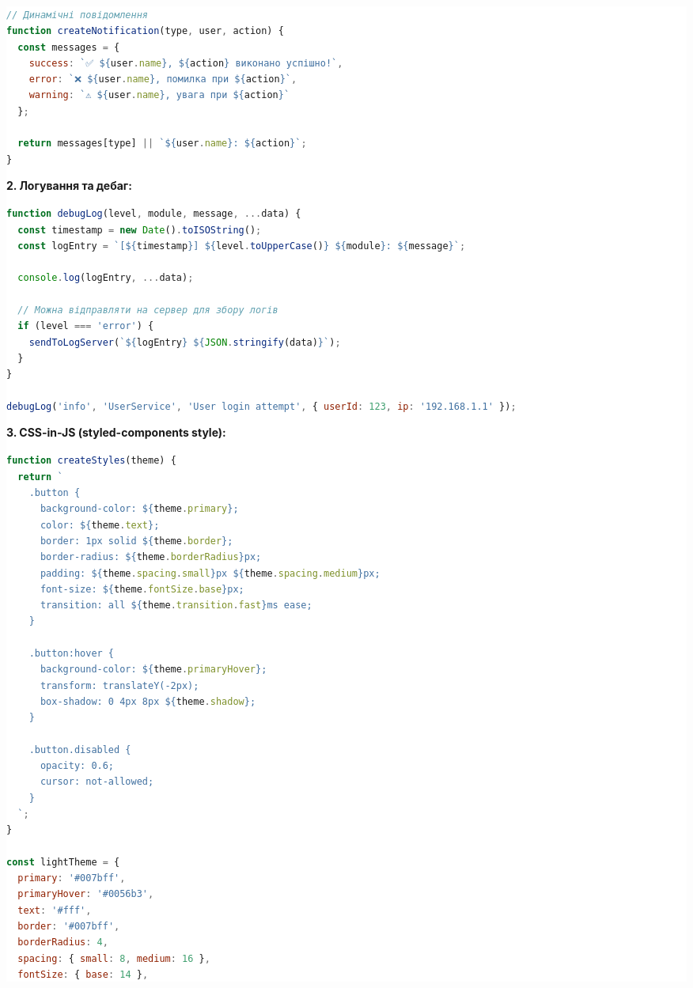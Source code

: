 ```javascript
// Динамічні повідомлення
function createNotification(type, user, action) {
  const messages = {
    success: `✅ ${user.name}, ${action} виконано успішно!`,
    error: `❌ ${user.name}, помилка при ${action}`,
    warning: `⚠️ ${user.name}, увага при ${action}`
  };
  
  return messages[type] || `${user.name}: ${action}`;
}
```

**2. Логування та дебаг:**
```javascript
function debugLog(level, module, message, ...data) {
  const timestamp = new Date().toISOString();
  const logEntry = `[${timestamp}] ${level.toUpperCase()} ${module}: ${message}`;
  
  console.log(logEntry, ...data);
  
  // Можна відправляти на сервер для збору логів
  if (level === 'error') {
    sendToLogServer(`${logEntry} ${JSON.stringify(data)}`);
  }
}

debugLog('info', 'UserService', 'User login attempt', { userId: 123, ip: '192.168.1.1' });
```

**3. CSS-in-JS (styled-components style):**
```javascript
function createStyles(theme) {
  return `
    .button {
      background-color: ${theme.primary};
      color: ${theme.text};
      border: 1px solid ${theme.border};
      border-radius: ${theme.borderRadius}px;
      padding: ${theme.spacing.small}px ${theme.spacing.medium}px;
      font-size: ${theme.fontSize.base}px;
      transition: all ${theme.transition.fast}ms ease;
    }
    
    .button:hover {
      background-color: ${theme.primaryHover};
      transform: translateY(-2px);
      box-shadow: 0 4px 8px ${theme.shadow};
    }
    
    .button.disabled {
      opacity: 0.6;
      cursor: not-allowed;
    }
  `;
}

const lightTheme = {
  primary: '#007bff',
  primaryHover: '#0056b3',
  text: '#fff',
  border: '#007bff',
  borderRadius: 4,
  spacing: { small: 8, medium: 16 },
  fontSize: { base: 14 },
```